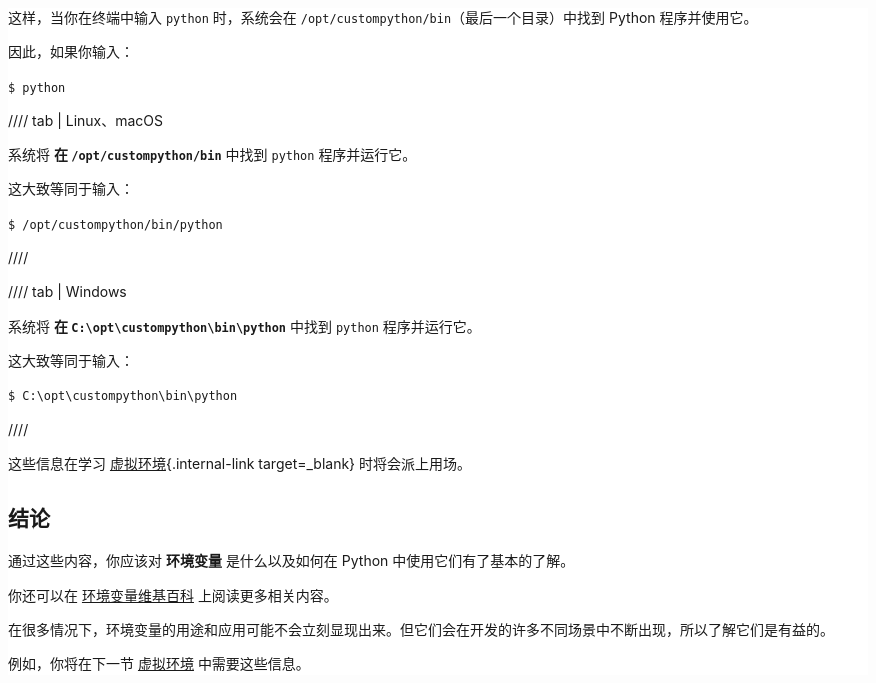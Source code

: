 这样，当你在终端中输入 `python` 时，系统会在 `/opt/custompython/bin`（最后一个目录）中找到 Python 程序并使用它。

因此，如果你输入：

<div class="termy">

```console
$ python
```

</div>

//// tab | Linux、macOS

系统将 **在 `/opt/custompython/bin`** 中找到 `python` 程序并运行它。

这大致等同于输入：

<div class="termy">

```console
$ /opt/custompython/bin/python
```

</div>

////

//// tab | Windows

系统将 **在 `C:\opt\custompython\bin\python`** 中找到 `python` 程序并运行它。

这大致等同于输入：

<div class="termy">

```console
$ C:\opt\custompython\bin\python
```

</div>

////

这些信息在学习 [虚拟环境](virtual-environments.md){.internal-link target=_blank} 时将会派上用场。

## 结论

通过这些内容，你应该对 **环境变量** 是什么以及如何在 Python 中使用它们有了基本的了解。

你还可以在 <a href="https://en.wikipedia.org/wiki/Environment_variable" class="external-link" target="_blank">环境变量维基百科</a> 上阅读更多相关内容。

在很多情况下，环境变量的用途和应用可能不会立刻显现出来。但它们会在开发的许多不同场景中不断出现，所以了解它们是有益的。

例如，你将在下一节 [虚拟环境](virtual-environments.md) 中需要这些信息。